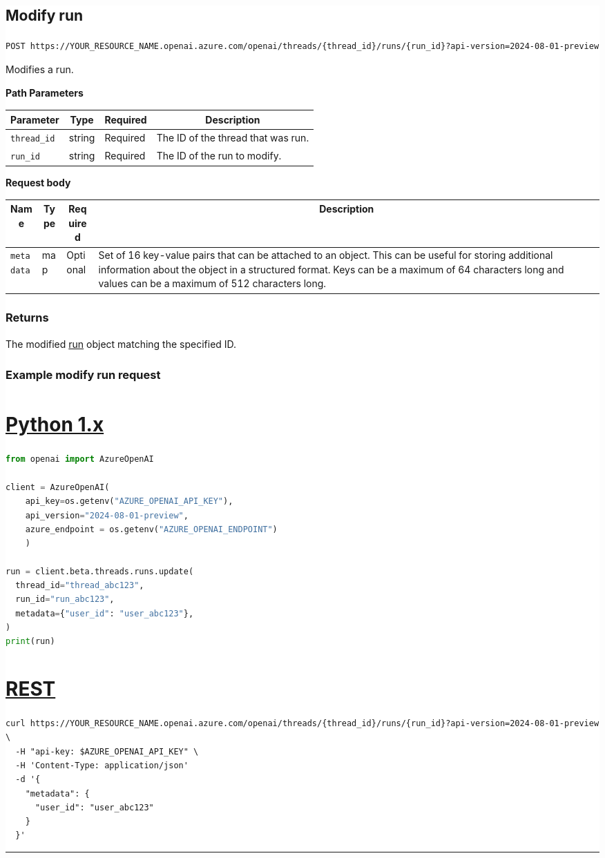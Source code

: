 
## Modify run

```http
POST https://YOUR_RESOURCE_NAME.openai.azure.com/openai/threads/{thread_id}/runs/{run_id}?api-version=2024-08-01-preview
```

Modifies a run.

**Path Parameters**

|Parameter| Type | Required | Description |
|---|---|---|---|
|`thread_id` | string | Required | The ID of the thread that was run. |
|`run_id` | string | Required | The ID of the run to modify. |

**Request body**

|Name | Type | Required | Description |
|---  |---   |---       |--- |
| `metadata` | map | Optional | Set of 16 key-value pairs that can be attached to an object. This can be useful for storing additional information about the object in a structured format. Keys can be a maximum of 64 characters long and values can be a maximum of 512 characters long.|

### Returns

The modified [run](#run-object) object matching the specified ID.

### Example modify run request

# [Python 1.x](#tab/python)

```python
from openai import AzureOpenAI
    
client = AzureOpenAI(
    api_key=os.getenv("AZURE_OPENAI_API_KEY"),  
    api_version="2024-08-01-preview",
    azure_endpoint = os.getenv("AZURE_OPENAI_ENDPOINT")
    )

run = client.beta.threads.runs.update(
  thread_id="thread_abc123",
  run_id="run_abc123",
  metadata={"user_id": "user_abc123"},
)
print(run)
```

# [REST](#tab/rest)

```console
curl https://YOUR_RESOURCE_NAME.openai.azure.com/openai/threads/{thread_id}/runs/{run_id}?api-version=2024-08-01-preview \
  -H "api-key: $AZURE_OPENAI_API_KEY" \
  -H 'Content-Type: application/json' 
  -d '{
    "metadata": {
      "user_id": "user_abc123"
    }
  }'
```

---